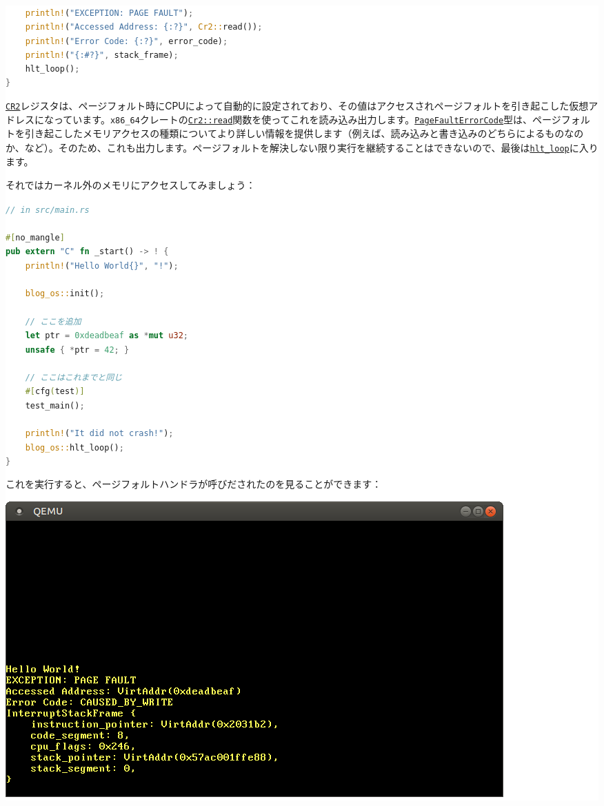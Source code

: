 ```rust
    println!("EXCEPTION: PAGE FAULT");
    println!("Accessed Address: {:?}", Cr2::read());
    println!("Error Code: {:?}", error_code);
    println!("{:#?}", stack_frame);
    hlt_loop();
}
```

[`CR2`]レジスタは、ページフォルト時にCPUによって自動的に設定されており、その値はアクセスされページフォルトを引き起こした仮想アドレスになっています。`x86_64`クレートの[`Cr2::read`]関数を使ってこれを読み込み出力します。[`PageFaultErrorCode`]型は、ページフォルトを引き起こしたメモリアクセスの種類についてより詳しい情報を提供します（例えば、読み込みと書き込みのどちらによるものなのか、など）。そのため、これも出力します。ページフォルトを解決しない限り実行を継続することはできないので、最後は[`hlt_loop`]に入ります。

[`CR2`]: https://en.wikipedia.org/wiki/Control_register#CR2
[`Cr2::read`]: https://docs.rs/x86_64/0.13.2/x86_64/registers/control/struct.Cr2.html#method.read
[`PageFaultErrorCode`]: https://docs.rs/x86_64/0.13.2/x86_64/structures/idt/struct.PageFaultErrorCode.html
[LLVM bug]: https://github.com/rust-lang/rust/issues/57270
[`hlt_loop`]: @/edition-2/posts/07-hardware-interrupts/index.md#the-hlt-instruction

それではカーネル外のメモリにアクセスしてみましょう：

```rust
// in src/main.rs

#[no_mangle]
pub extern "C" fn _start() -> ! {
    println!("Hello World{}", "!");

    blog_os::init();

    // ここを追加
    let ptr = 0xdeadbeaf as *mut u32;
    unsafe { *ptr = 42; }

    // ここはこれまでと同じ
    #[cfg(test)]
    test_main();

    println!("It did not crash!");
    blog_os::hlt_loop();
}
```

これを実行すると、ページフォルトハンドラが呼びだされたのを見ることができます：

![EXCEPTION: Page Fault, Accessed Address: VirtAddr(0xdeadbeaf), Error Code: CAUSED_BY_WRITE, InterruptStackFrame: {…}](qemu-page-fault.png)


[GitHub]: https://github.com/phil-opp/blog_os
[at the bottom]: #comments
[post branch]: https://github.com/phil-opp/blog_os/tree/post-08
[_Memory Protection Unit_]: https://developer.arm.com/docs/ddi0337/e/memory-protection-unit/about-the-mpu
[segmentation]: https://en.wikipedia.org/wiki/X86_memory_segmentation
[paging]: https://en.wikipedia.org/wiki/Virtual_memory#Paged_virtual_memory
[_protected mode_]: https://en.wikipedia.org/wiki/X86_memory_segmentation#Protected_mode
[_descriptor table_]: https://en.wikipedia.org/wiki/Global_Descriptor_Table
[5-level page table]: https://en.wikipedia.org/wiki/Intel_5-level_paging
[sign extension in two's complement]: https://en.wikipedia.org/wiki/Two's_complement#Sign_extension
[5-level page tables]: https://en.wikipedia.org/wiki/Intel_5-level_paging
[system calls]: https://en.wikipedia.org/wiki/System_call
[Spectre]: https://en.wikipedia.org/wiki/Spectre_(security_vulnerability)
[page tables]: https://docs.rs/x86_64/0.13.2/x86_64/structures/paging/page_table/struct.PageTable.html
[entries]: https://docs.rs/x86_64/0.13.2/x86_64/structures/paging/page_table/struct.PageTableEntry.html
[`invlpg`]: https://www.felixcloutier.com/x86/INVLPG.html
[`tlb` module]: https://docs.rs/x86_64/0.13.2/x86_64/instructions/tlb/index.html
["A minimal Rust kernel"]: @/edition-2/posts/02-minimal-rust-kernel/index.ja.md#butoimeziwozuo-ru
[double fault]: @/edition-2/posts/06-double-faults/index.ja.md
[`CAUSED_BY_WRITE`]: https://docs.rs/x86_64/0.13.2/x86_64/structures/idt/struct.PageFaultErrorCode.html#associatedconstant.CAUSED_BY_WRITE
[`PROTECTION_VIOLATION`]: https://docs.rs/x86_64/0.13.2/x86_64/structures/idt/struct.PageFaultErrorCode.html#associatedconstant.PROTECTION_VIOLATION
[`Cr3::read`]: https://docs.rs/x86_64/0.13.2/x86_64/registers/control/struct.Cr3.html#method.read
[`PhysFrame`]: https://docs.rs/x86_64/0.13.2/x86_64/structures/paging/frame/struct.PhysFrame.html
[`Cr3Flags`]: https://docs.rs/x86_64/0.13.2/x86_64/registers/control/struct.Cr3Flags.html
[`PhysAddr`]: https://docs.rs/x86_64/0.13.2/x86_64/addr/struct.PhysAddr.html